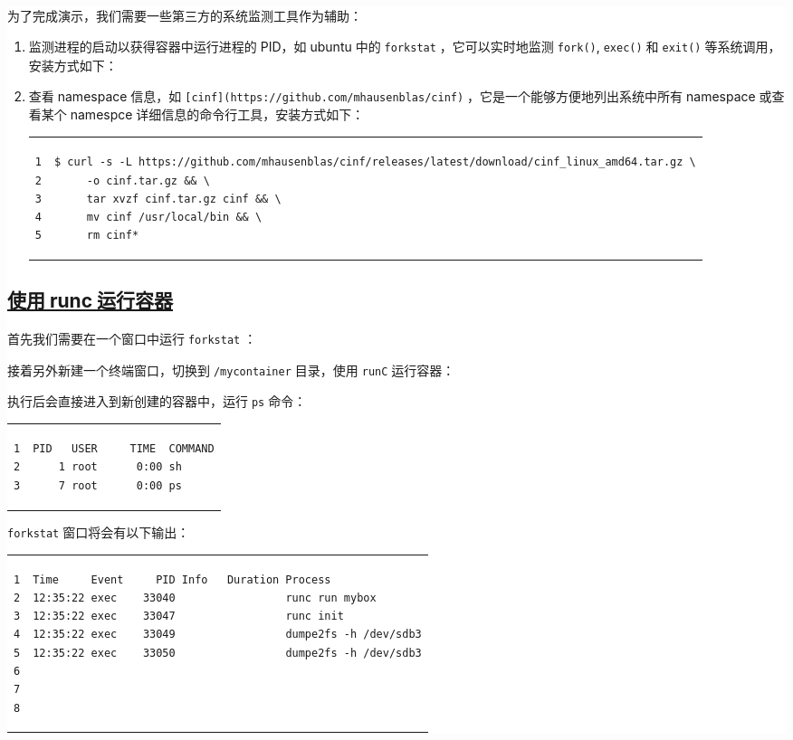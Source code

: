为了完成演示，我们需要一些第三方的系统监测工具作为辅助：

1.  监测进程的启动以获得容器中运行进程的 PID，如 ubuntu 中的 `forkstat` ，它可以实时地监测 `fork()`, `exec()` 和 `exit()` 等系统调用，安装方式如下：
    
2.  查看 namespace 信息，如 `[cinf](https://github.com/mhausenblas/cinf)` ，它是一个能够方便地列出系统中所有 namespace 或查看某个 namespce 详细信息的命令行工具，安装方式如下：
    
    <table><tbody><tr><td><pre tabindex="0"><code><span>1
    </span><span>2
    </span><span>3
    </span><span>4
    </span><span>5
    </span></code></pre></td><td><pre tabindex="0"><code data-lang="bash"><span><span>$ curl -s -L https://github.com/mhausenblas/cinf/releases/latest/download/cinf_linux_amd64.tar.gz <span>\
    </span></span></span><span><span><span></span>     -o cinf.tar.gz <span>&amp;&amp;</span> <span>\
    </span></span></span><span><span><span></span>     tar xvzf cinf.tar.gz cinf <span>&amp;&amp;</span> <span>\
    </span></span></span><span><span><span></span>     mv cinf /usr/local/bin <span>&amp;&amp;</span> <span>\
    </span></span></span><span><span><span></span>     rm cinf*
    </span></span></code></pre></td></tr></tbody></table>
    

## [](https://waynerv.com/posts/container-fundamentals-process-isolation-using-namespace/#%E4%BD%BF%E7%94%A8-runc-%E8%BF%90%E8%A1%8C%E5%AE%B9%E5%99%A8)[使用 runc 运行容器](https://waynerv.com/posts/container-fundamentals-process-isolation-using-namespace/#contents:%E4%BD%BF%E7%94%A8-runc-%E8%BF%90%E8%A1%8C%E5%AE%B9%E5%99%A8)

首先我们需要在一个窗口中运行 `forkstat` ：

接着另外新建一个终端窗口，切换到 `/mycontainer` 目录，使用 `runC` 运行容器：

执行后会直接进入到新创建的容器中，运行 `ps` 命令：

<table><tbody><tr><td><pre tabindex="0"><code><span>1
</span><span>2
</span><span>3
</span></code></pre></td><td><pre tabindex="0"><code data-lang="bash"><span><span>PID   USER     TIME  COMMAND
</span></span><span><span>    <span>1</span> root      0:00 sh
</span></span><span><span>    <span>7</span> root      0:00 ps
</span></span></code></pre></td></tr></tbody></table>

`forkstat` 窗口将会有以下输出：

<table><tbody><tr><td><pre tabindex="0"><code><span>1
</span><span>2
</span><span>3
</span><span>4
</span><span>5
</span><span>6
</span><span>7
</span><span>8
</span></code></pre></td><td><pre tabindex="0"><code data-lang="bash"><span><span>Time     Event     PID Info   Duration Process
</span></span><span><span>12:35:22 <span>exec</span>    <span>33040</span>                 runc run mybox
</span></span><span><span>12:35:22 <span>exec</span>    <span>33047</span>                 runc init
</span></span><span><span>12:35:22 <span>exec</span>    <span>33049</span>                 dumpe2fs -h /dev/sdb3
</span></span><span><span>12:35:22 <span>exec</span>    <span>33050</span>                 dumpe2fs -h /dev/sdb3